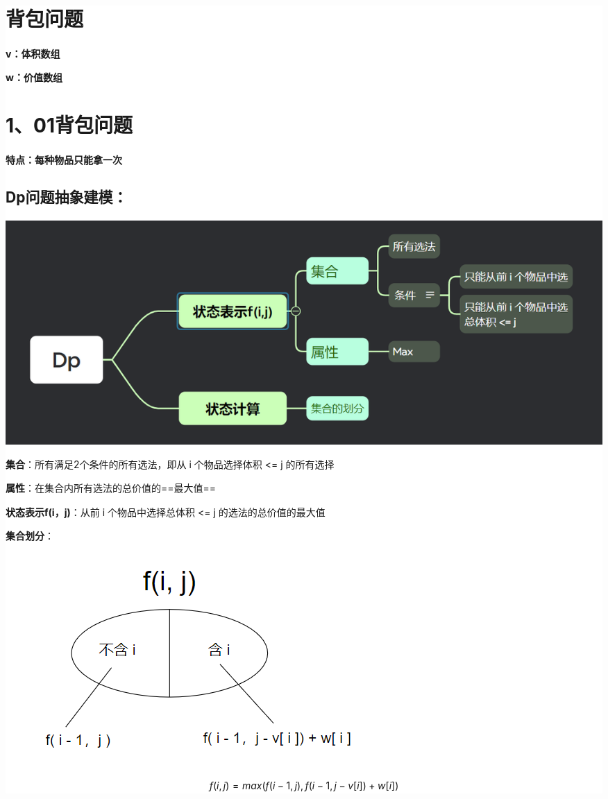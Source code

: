 # 背包问题

**v：体积数组**

**w：价值数组**

# 1、01背包问题

**特点：每种物品只能拿一次**

## Dp问题抽象建模：

![image-20240920154944354](背包问题.assets/image-20240920154944354.png)

**集合**：所有满足2个条件的所有选法，即从 i 个物品选择体积 <= j 的所有选择

**属性**：在集合内所有选法的总价值的==最大值==

**状态表示f(i，j)**：从前 i 个物品中选择总体积 <= j 的选法的总价值的最大值

**集合划分**：

![image-20240920155132928](背包问题.assets/image-20240920155132928.png)
$$
f(i,j) = max( f(i-1,j), f(i-1, j-v[i]) + w[i]   )
$$
